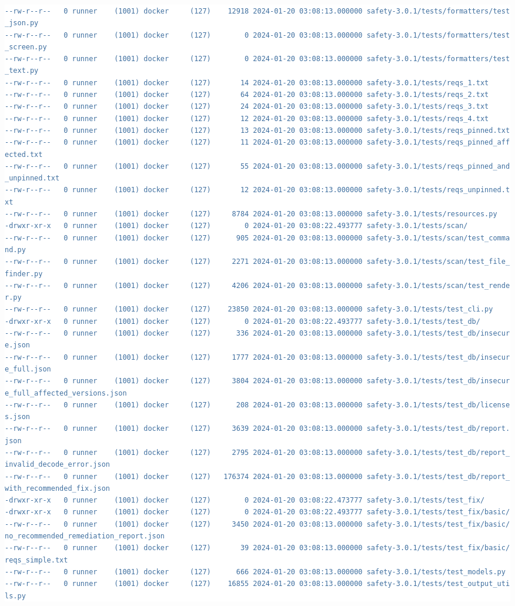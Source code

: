 ```diff
--rw-r--r--   0 runner    (1001) docker     (127)    12918 2024-01-20 03:08:13.000000 safety-3.0.1/tests/formatters/test_json.py
--rw-r--r--   0 runner    (1001) docker     (127)        0 2024-01-20 03:08:13.000000 safety-3.0.1/tests/formatters/test_screen.py
--rw-r--r--   0 runner    (1001) docker     (127)        0 2024-01-20 03:08:13.000000 safety-3.0.1/tests/formatters/test_text.py
--rw-r--r--   0 runner    (1001) docker     (127)       14 2024-01-20 03:08:13.000000 safety-3.0.1/tests/reqs_1.txt
--rw-r--r--   0 runner    (1001) docker     (127)       64 2024-01-20 03:08:13.000000 safety-3.0.1/tests/reqs_2.txt
--rw-r--r--   0 runner    (1001) docker     (127)       24 2024-01-20 03:08:13.000000 safety-3.0.1/tests/reqs_3.txt
--rw-r--r--   0 runner    (1001) docker     (127)       12 2024-01-20 03:08:13.000000 safety-3.0.1/tests/reqs_4.txt
--rw-r--r--   0 runner    (1001) docker     (127)       13 2024-01-20 03:08:13.000000 safety-3.0.1/tests/reqs_pinned.txt
--rw-r--r--   0 runner    (1001) docker     (127)       11 2024-01-20 03:08:13.000000 safety-3.0.1/tests/reqs_pinned_affected.txt
--rw-r--r--   0 runner    (1001) docker     (127)       55 2024-01-20 03:08:13.000000 safety-3.0.1/tests/reqs_pinned_and_unpinned.txt
--rw-r--r--   0 runner    (1001) docker     (127)       12 2024-01-20 03:08:13.000000 safety-3.0.1/tests/reqs_unpinned.txt
--rw-r--r--   0 runner    (1001) docker     (127)     8784 2024-01-20 03:08:13.000000 safety-3.0.1/tests/resources.py
-drwxr-xr-x   0 runner    (1001) docker     (127)        0 2024-01-20 03:08:22.493777 safety-3.0.1/tests/scan/
--rw-r--r--   0 runner    (1001) docker     (127)      905 2024-01-20 03:08:13.000000 safety-3.0.1/tests/scan/test_command.py
--rw-r--r--   0 runner    (1001) docker     (127)     2271 2024-01-20 03:08:13.000000 safety-3.0.1/tests/scan/test_file_finder.py
--rw-r--r--   0 runner    (1001) docker     (127)     4206 2024-01-20 03:08:13.000000 safety-3.0.1/tests/scan/test_render.py
--rw-r--r--   0 runner    (1001) docker     (127)    23850 2024-01-20 03:08:13.000000 safety-3.0.1/tests/test_cli.py
-drwxr-xr-x   0 runner    (1001) docker     (127)        0 2024-01-20 03:08:22.493777 safety-3.0.1/tests/test_db/
--rw-r--r--   0 runner    (1001) docker     (127)      336 2024-01-20 03:08:13.000000 safety-3.0.1/tests/test_db/insecure.json
--rw-r--r--   0 runner    (1001) docker     (127)     1777 2024-01-20 03:08:13.000000 safety-3.0.1/tests/test_db/insecure_full.json
--rw-r--r--   0 runner    (1001) docker     (127)     3804 2024-01-20 03:08:13.000000 safety-3.0.1/tests/test_db/insecure_full_affected_versions.json
--rw-r--r--   0 runner    (1001) docker     (127)      208 2024-01-20 03:08:13.000000 safety-3.0.1/tests/test_db/licenses.json
--rw-r--r--   0 runner    (1001) docker     (127)     3639 2024-01-20 03:08:13.000000 safety-3.0.1/tests/test_db/report.json
--rw-r--r--   0 runner    (1001) docker     (127)     2795 2024-01-20 03:08:13.000000 safety-3.0.1/tests/test_db/report_invalid_decode_error.json
--rw-r--r--   0 runner    (1001) docker     (127)   176374 2024-01-20 03:08:13.000000 safety-3.0.1/tests/test_db/report_with_recommended_fix.json
-drwxr-xr-x   0 runner    (1001) docker     (127)        0 2024-01-20 03:08:22.473777 safety-3.0.1/tests/test_fix/
-drwxr-xr-x   0 runner    (1001) docker     (127)        0 2024-01-20 03:08:22.493777 safety-3.0.1/tests/test_fix/basic/
--rw-r--r--   0 runner    (1001) docker     (127)     3450 2024-01-20 03:08:13.000000 safety-3.0.1/tests/test_fix/basic/no_recommended_remediation_report.json
--rw-r--r--   0 runner    (1001) docker     (127)       39 2024-01-20 03:08:13.000000 safety-3.0.1/tests/test_fix/basic/reqs_simple.txt
--rw-r--r--   0 runner    (1001) docker     (127)      666 2024-01-20 03:08:13.000000 safety-3.0.1/tests/test_models.py
--rw-r--r--   0 runner    (1001) docker     (127)    16855 2024-01-20 03:08:13.000000 safety-3.0.1/tests/test_output_utils.py
```